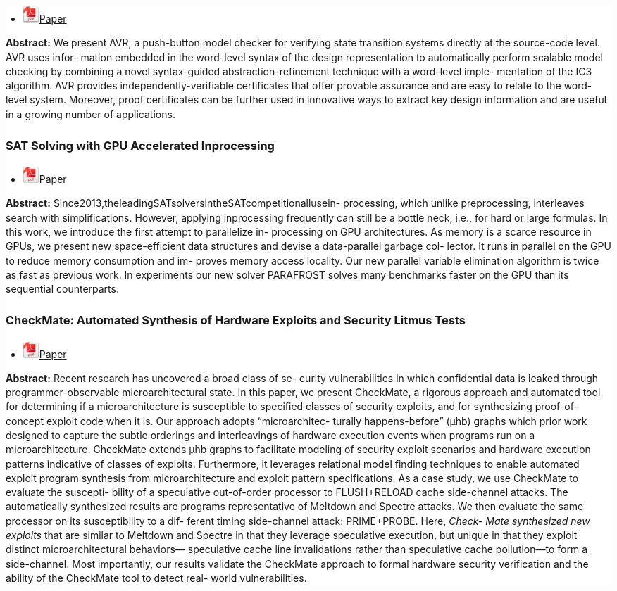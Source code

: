 * <img src="image/pdf_24px.png">[Paper](https://aman-goel.github.io/publications/goel2020avr_submission_version.pdf)

**Abstract:** We present AVR, a push-button model checker for verifying state transition systems directly at the source-code level. AVR uses infor- mation embedded in the word-level syntax of the design representation to automatically perform scalable model checking by combining a novel syntax-guided abstraction-refinement technique with a word-level imple- mentation of the IC3 algorithm. AVR provides independently-verifiable certificates that offer provable assurance and are easy to relate to the word-level system. Moreover, proof certificates can be further used in innovative ways to extract key design information and are useful in a growing number of applications.

### SAT Solving with GPU Accelerated Inprocessing

* <img src="image/pdf_24px.png">[Paper](https://gears.win.tue.nl/papers/parafrost_gpu.pdf)

**Abstract:** Since2013,theleadingSATsolversintheSATcompetitionallusein- processing, which unlike preprocessing, interleaves search with simplifications. However, applying inprocessing frequently can still be a bottle neck, i.e., for hard or large formulas. In this work, we introduce the first attempt to parallelize in- processing on GPU architectures. As memory is a scarce resource in GPUs, we present new space-efficient data structures and devise a data-parallel garbage col- lector. It runs in parallel on the GPU to reduce memory consumption and im- proves memory access locality. Our new parallel variable elimination algorithm is twice as fast as previous work. In experiments our new solver PARAFROST solves many benchmarks faster on the GPU than its sequential counterparts.

### CheckMate: Automated Synthesis of Hardware Exploits and Security Litmus Tests

* <img src="image/pdf_24px.png">[Paper](https://www-cs.stanford.edu/~trippel/pubs/ctrippel_MICRO51.pdf)

**Abstract:** Recent research has uncovered a broad class of se- curity vulnerabilities in which confidential data is leaked through programmer-observable microarchitectural state. In this paper, we present CheckMate, a rigorous approach and automated tool for determining if a microarchitecture is susceptible to specified classes of security exploits, and for synthesizing proof-of-concept exploit code when it is. Our approach adopts “microarchitec- turally happens-before” (μhb) graphs which prior work designed to capture the subtle orderings and interleavings of hardware execution events when programs run on a microarchitecture. CheckMate extends μhb graphs to facilitate modeling of security exploit scenarios and hardware execution patterns indicative of classes of exploits. Furthermore, it leverages relational model finding techniques to enable automated exploit program synthesis from microarchitecture and exploit pattern specifications. As a case study, we use CheckMate to evaluate the suscepti- bility of a speculative out-of-order processor to FLUSH+RELOAD cache side-channel attacks. The automatically synthesized results are programs representative of Meltdown and Spectre attacks. We then evaluate the same processor on its susceptibility to a dif- ferent timing side-channel attack: PRIME+PROBE. Here, *Check- Mate synthesized new exploits* that are similar to Meltdown and Spectre in that they leverage speculative execution, but unique in that they exploit distinct microarchitectural behaviors— speculative cache line invalidations rather than speculative cache pollution—to form a side-channel. Most importantly, our results validate the CheckMate approach to formal hardware security verification and the ability of the CheckMate tool to detect real- world vulnerabilities.
